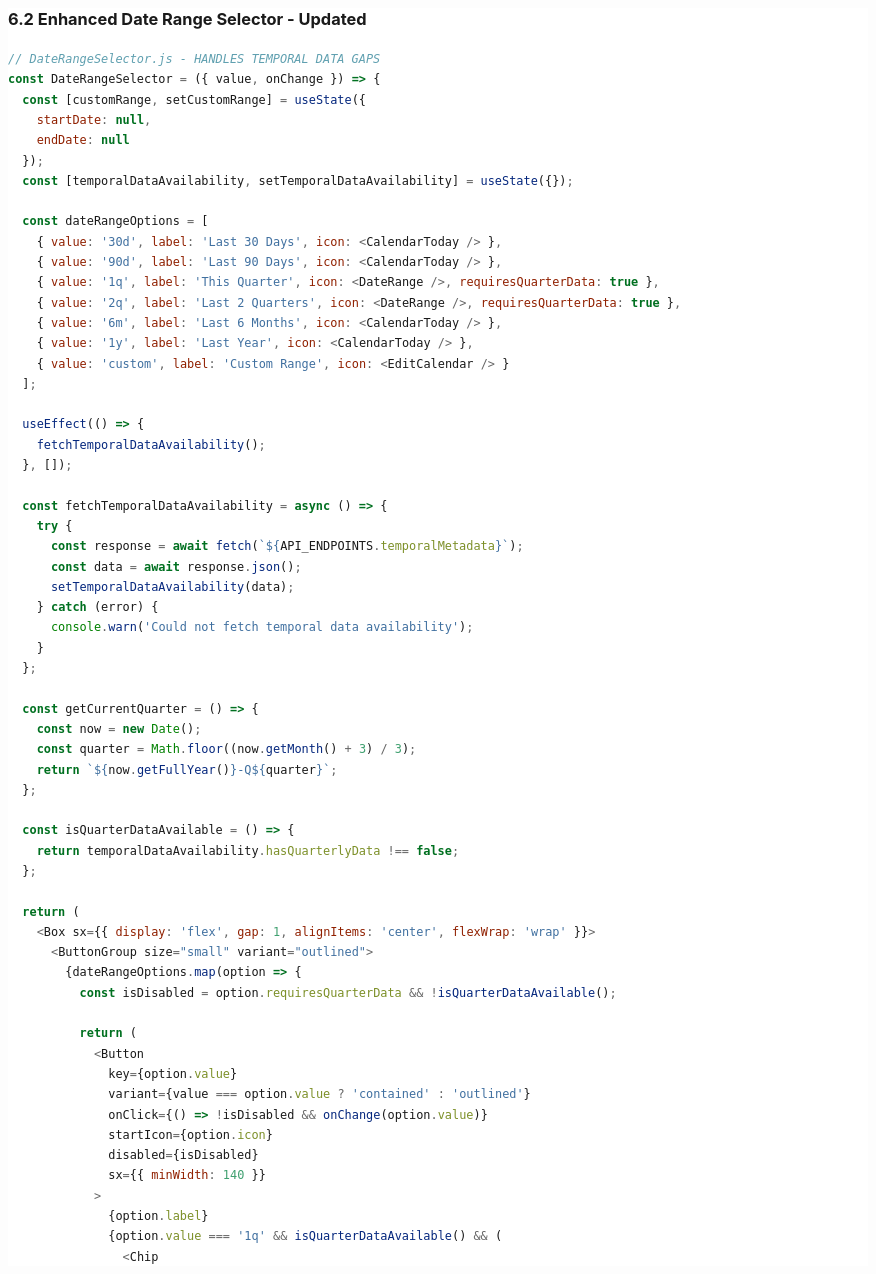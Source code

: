 ### 6.2 Enhanced Date Range Selector - Updated

```javascript
// DateRangeSelector.js - HANDLES TEMPORAL DATA GAPS
const DateRangeSelector = ({ value, onChange }) => {
  const [customRange, setCustomRange] = useState({
    startDate: null,
    endDate: null
  });
  const [temporalDataAvailability, setTemporalDataAvailability] = useState({});
  
  const dateRangeOptions = [
    { value: '30d', label: 'Last 30 Days', icon: <CalendarToday /> },
    { value: '90d', label: 'Last 90 Days', icon: <CalendarToday /> },
    { value: '1q', label: 'This Quarter', icon: <DateRange />, requiresQuarterData: true },
    { value: '2q', label: 'Last 2 Quarters', icon: <DateRange />, requiresQuarterData: true },
    { value: '6m', label: 'Last 6 Months', icon: <CalendarToday /> },
    { value: '1y', label: 'Last Year', icon: <CalendarToday /> },
    { value: 'custom', label: 'Custom Range', icon: <EditCalendar /> }
  ];
  
  useEffect(() => {
    fetchTemporalDataAvailability();
  }, []);
  
  const fetchTemporalDataAvailability = async () => {
    try {
      const response = await fetch(`${API_ENDPOINTS.temporalMetadata}`);
      const data = await response.json();
      setTemporalDataAvailability(data);
    } catch (error) {
      console.warn('Could not fetch temporal data availability');
    }
  };
  
  const getCurrentQuarter = () => {
    const now = new Date();
    const quarter = Math.floor((now.getMonth() + 3) / 3);
    return `${now.getFullYear()}-Q${quarter}`;
  };
  
  const isQuarterDataAvailable = () => {
    return temporalDataAvailability.hasQuarterlyData !== false;
  };
  
  return (
    <Box sx={{ display: 'flex', gap: 1, alignItems: 'center', flexWrap: 'wrap' }}>
      <ButtonGroup size="small" variant="outlined">
        {dateRangeOptions.map(option => {
          const isDisabled = option.requiresQuarterData && !isQuarterDataAvailable();
          
          return (
            <Button
              key={option.value}
              variant={value === option.value ? 'contained' : 'outlined'}
              onClick={() => !isDisabled && onChange(option.value)}
              startIcon={option.icon}
              disabled={isDisabled}
              sx={{ minWidth: 140 }}
            >
              {option.label}
              {option.value === '1q' && isQuarterDataAvailable() && (
                <Chip 
```